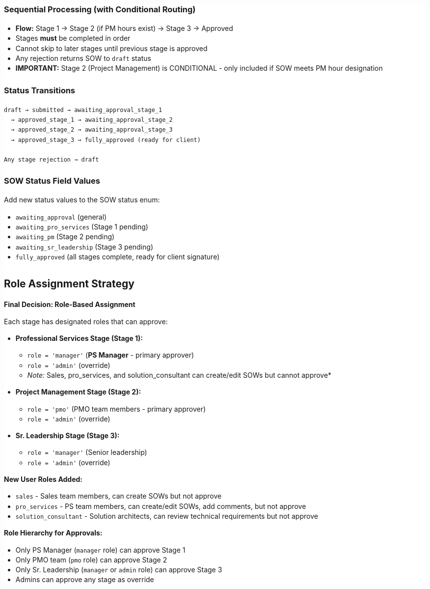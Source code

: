 ### Sequential Processing (with Conditional Routing)
- **Flow:** Stage 1 → Stage 2 (if PM hours exist) → Stage 3 → Approved
- Stages **must** be completed in order
- Cannot skip to later stages until previous stage is approved
- Any rejection returns SOW to `draft` status
- **IMPORTANT:** Stage 2 (Project Management) is CONDITIONAL - only included if SOW meets PM hour designation

### Status Transitions
```
draft → submitted → awaiting_approval_stage_1 
  → approved_stage_1 → awaiting_approval_stage_2 
  → approved_stage_2 → awaiting_approval_stage_3 
  → approved_stage_3 → fully_approved (ready for client)
  
Any stage rejection → draft
```

### SOW Status Field Values
Add new status values to the SOW status enum:
- `awaiting_approval` (general)
- `awaiting_pro_services` (Stage 1 pending)
- `awaiting_pm` (Stage 2 pending)
- `awaiting_sr_leadership` (Stage 3 pending)
- `fully_approved` (all stages complete, ready for client signature)

## Role Assignment Strategy

**Final Decision: Role-Based Assignment**

Each stage has designated roles that can approve:

- **Professional Services Stage (Stage 1):**
  - `role = 'manager'` (**PS Manager** - primary approver)
  - `role = 'admin'` (override)
  - *Note:* Sales, pro_services, and solution_consultant can create/edit SOWs but cannot approve*
  
- **Project Management Stage (Stage 2):**
  - `role = 'pmo'` (PMO team members - primary approver)
  - `role = 'admin'` (override)
  
- **Sr. Leadership Stage (Stage 3):**
  - `role = 'manager'` (Senior leadership)
  - `role = 'admin'` (override)

**New User Roles Added:**
- `sales` - Sales team members, can create SOWs but not approve
- `pro_services` - PS team members, can create/edit SOWs, add comments, but not approve
- `solution_consultant` - Solution architects, can review technical requirements but not approve

**Role Hierarchy for Approvals:**
- Only PS Manager (`manager` role) can approve Stage 1
- Only PMO team (`pmo` role) can approve Stage 2  
- Only Sr. Leadership (`manager` or `admin` role) can approve Stage 3
- Admins can approve any stage as override
